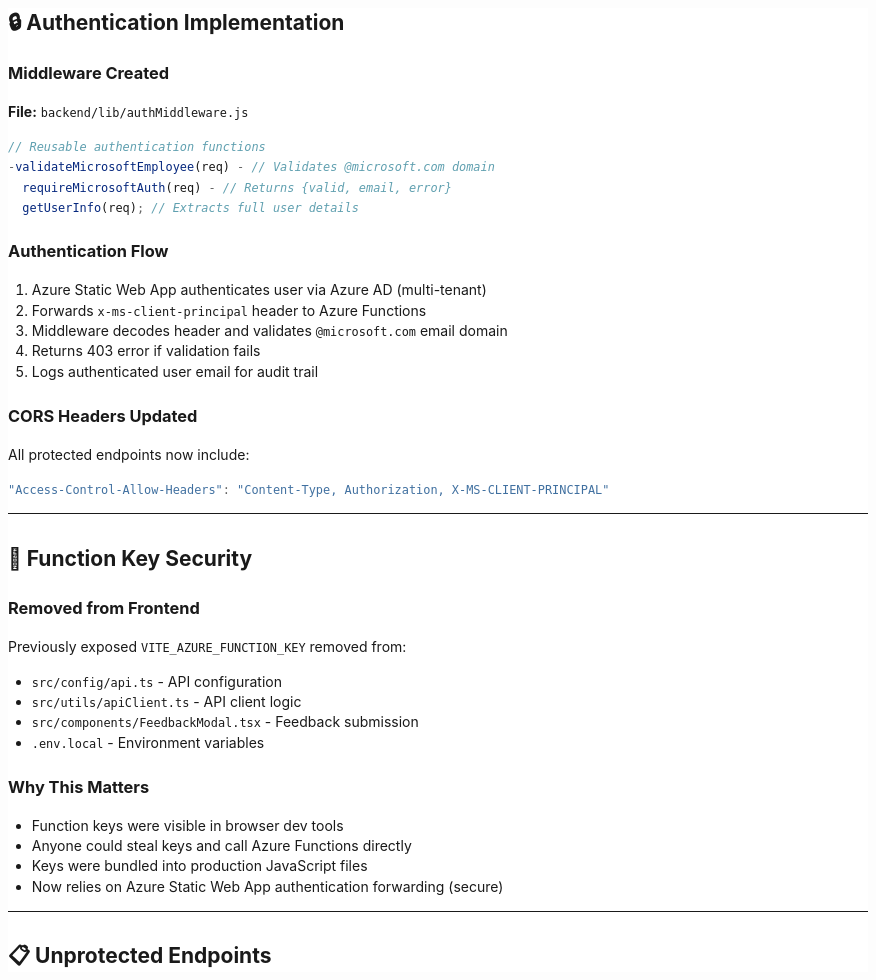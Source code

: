 
## 🔒 Authentication Implementation

### **Middleware Created**

**File:** `backend/lib/authMiddleware.js`

```javascript
// Reusable authentication functions
-validateMicrosoftEmployee(req) - // Validates @microsoft.com domain
  requireMicrosoftAuth(req) - // Returns {valid, email, error}
  getUserInfo(req); // Extracts full user details
```

### **Authentication Flow**

1. Azure Static Web App authenticates user via Azure AD (multi-tenant)
2. Forwards `x-ms-client-principal` header to Azure Functions
3. Middleware decodes header and validates `@microsoft.com` email domain
4. Returns 403 error if validation fails
5. Logs authenticated user email for audit trail

### **CORS Headers Updated**

All protected endpoints now include:

```javascript
"Access-Control-Allow-Headers": "Content-Type, Authorization, X-MS-CLIENT-PRINCIPAL"
```

---

## 🔑 Function Key Security

### **Removed from Frontend**

Previously exposed `VITE_AZURE_FUNCTION_KEY` removed from:

- `src/config/api.ts` - API configuration
- `src/utils/apiClient.ts` - API client logic
- `src/components/FeedbackModal.tsx` - Feedback submission
- `.env.local` - Environment variables

### **Why This Matters**

- Function keys were visible in browser dev tools
- Anyone could steal keys and call Azure Functions directly
- Keys were bundled into production JavaScript files
- Now relies on Azure Static Web App authentication forwarding (secure)

---

## 📋 Unprotected Endpoints
